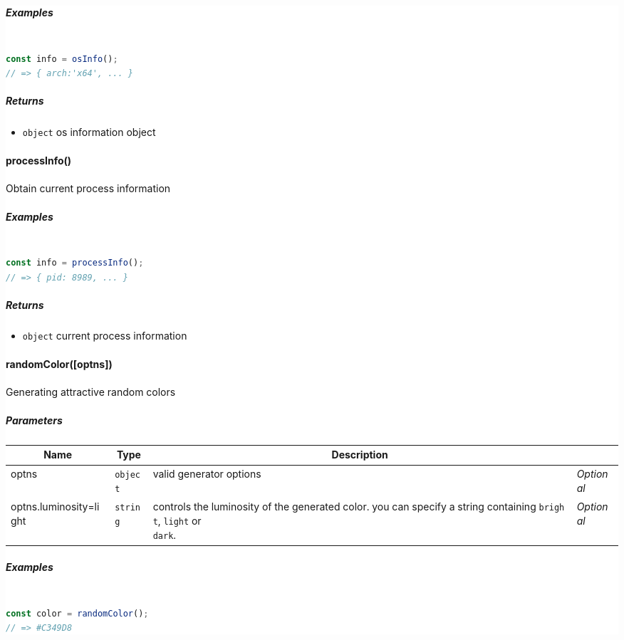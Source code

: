 




##### Examples

```javascript

const info = osInfo();
// => { arch:'x64', ... }
```


##### Returns


- `object`  os information object



#### processInfo() 

Obtain current process information






##### Examples

```javascript

const info = processInfo();
// => { pid: 8989, ... }
```


##### Returns


- `object`  current process information



#### randomColor([optns]) 

Generating attractive random colors




##### Parameters

| Name | Type | Description |  |
| ---- | ---- | ----------- | -------- |
| optns | `object`  | valid generator options | *Optional* |
| optns.luminosity&#x3D;light | `string`  | controls the luminosity of the generated color. you can specify a string containing `bright`, `light` or<br>`dark`. | *Optional* |




##### Examples

```javascript

const color = randomColor();
// => #C349D8
```
